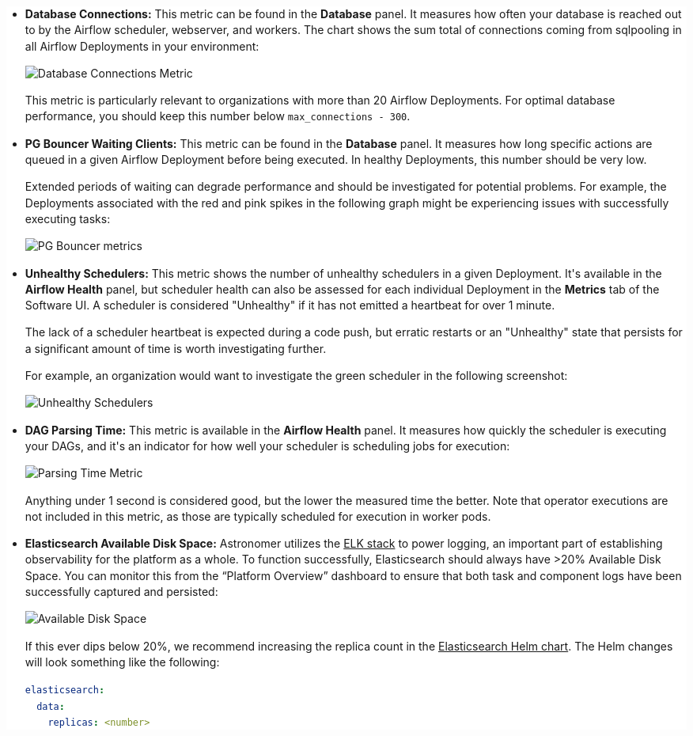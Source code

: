 - **Database Connections:** This metric can be found in the **Database** panel. It measures how often your database is reached out to by the Airflow scheduler, webserver, and workers. The chart shows the sum total of connections coming from sqlpooling in all Airflow Deployments in your environment:

    ![Database Connections Metric](/img/software/db-connections.png)

    This metric is particularly relevant to organizations with more than 20 Airflow Deployments. For optimal database performance, you should keep this number below `max_connections - 300`.

- **PG Bouncer Waiting Clients:** This metric can be found in the **Database** panel. It measures how long specific actions are queued in a given Airflow Deployment before being executed. In healthy Deployments, this number should be very low.

    Extended periods of waiting can degrade performance and should be investigated for potential problems. For example, the Deployments associated with the red and pink spikes in the following graph might be experiencing issues with successfully executing tasks:

    ![PG Bouncer metrics](/img/software/PGBouncer.png)

- **Unhealthy Schedulers:**  This metric shows the number of unhealthy schedulers in a given Deployment. It's available in the **Airflow Health** panel, but scheduler health can also be assessed for each individual Deployment in the **Metrics** tab of the Software UI. A scheduler is considered "Unhealthy" if it has not emitted a heartbeat for over 1 minute.

    The lack of a scheduler heartbeat is expected during a code push, but erratic restarts or an "Unhealthy" state that persists for a significant amount of time is worth investigating further.

    For example, an organization would want to investigate the green scheduler in the following screenshot:

    ![Unhealthy Schedulers](/img/software/unhealthy-shcedulers.png)

- **DAG Parsing Time:** This metric is available in the **Airflow Health** panel. It measures how quickly the scheduler is executing your DAGs, and it's an indicator for how well your scheduler is scheduling jobs for execution:

    ![Parsing Time Metric](/img/software/parsing-time.png)

   Anything under 1 second is considered good, but the lower the measured time the better. Note that operator executions are not included in this metric, as those are typically scheduled for execution in worker pods.

- **Elasticsearch Available Disk Space:** Astronomer utilizes the [ELK stack](https://www.elastic.co/what-is/elk-stack) to power logging, an important part of establishing observability for the platform as a whole. To function successfully, Elasticsearch should always have >20% Available Disk Space. You can monitor this from the “Platform Overview” dashboard to ensure that both task and component logs have been successfully captured and persisted:

   ![Available Disk Space](/img/software/available-disk-space.png)

   If this ever dips below 20%, we recommend increasing the replica count in the [Elasticsearch Helm chart](https://github.com/astronomer/astronomer/blob/master/charts/elasticsearch/values.yaml). The Helm changes will look something like the following:

   ```yaml
   elasticsearch:
     data:
       replicas: <number>
   ```
